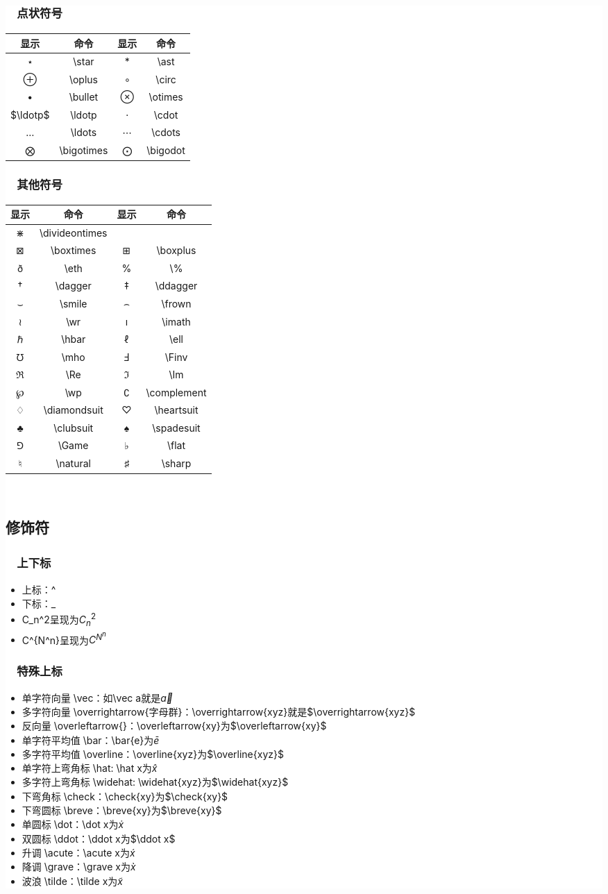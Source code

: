 ### &emsp;点状符号

显示|命令|显示|命令
:-:|:--:|:-:|:--:
$\star$|\star|$\ast$|\ast
$\oplus$|\oplus|$\circ$|\circ
$\bullet$|\bullet|$\otimes$|\otimes
$\ldotp$|\ldotp|$\cdot$|\cdot
$\ldots$|\ldots|$\cdots$|\cdots
$\bigotimes$|\bigotimes|$\bigodot$|\bigodot

### &emsp;其他符号

显示|命令|显示|命令
:-:|:--:|:-:|:--:
$\divideontimes$|\divideontimes
$\boxtimes$|\boxtimes|$\boxplus$|\boxplus
$\eth$|\eth|$\%$|\\%
$\dagger$|\dagger|$\ddagger$|\ddagger
$\smile$|\smile|$\frown$|\frown
$\wr$|\wr|$\imath$|\imath
$\hbar$|\hbar|$\ell$|\ell
$\mho$|\mho|$\Finv$|\Finv
$\Re$|\Re|$\Im$|\Im
$\wp$|\wp|$\complement$|\complement
$\diamondsuit$|\diamondsuit|$\heartsuit$|\heartsuit
$\clubsuit$|\clubsuit|$\spadesuit$|\spadesuit
$\Game$|\Game|$\flat$|\flat
$\natural$|\natural|$\sharp$|\sharp

&emsp;

## 修饰符

### &emsp;上下标

+ 上标：^
+ 下标：_
+ C_n^2呈现为$C_n^2$
+ C^{N^n}呈现为$C^{N^n}$

### &emsp;特殊上标

+ 单字符向量 \vec：如\vec a就是$\vec a$
+ 多字符向量 \overrightarrow{字母群}：\overrightarrow{xyz}就是$\overrightarrow{xyz}$
+ 反向量 \overleftarrow{}：\overleftarrow{xy}为$\overleftarrow{xy}$
+ 单字符平均值 \bar：\bar{e}为$\bar{e}$
+ 多字符平均值 \overline：\overline{xyz}为$\overline{xyz}$
+ 单字符上弯角标 \hat: \hat x为$\hat x$
+ 多字符上弯角标 \widehat: \widehat{xyz}为$\widehat{xyz}$
+ 下弯角标 \check：\check{xy}为$\check{xy}$
+ 下弯圆标 \breve：\breve{xy}为$\breve{xy}$
+ 单圆标 \dot：\dot x为$\dot x$
+ 双圆标 \ddot：\ddot x为$\ddot x$
+ 升调 \acute：\acute x为$\acute x$
+ 降调 \grave：\grave x为$\grave x$
+ 波浪 \tilde：\tilde x为$\tilde x$
